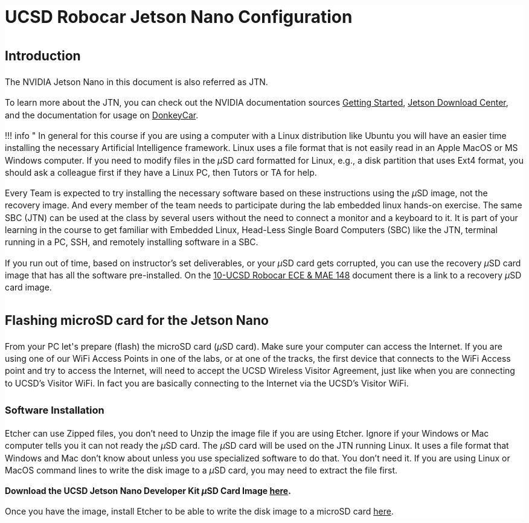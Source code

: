 # UCSD Robocar Jetson Nano Configuration

## Introduction

The NVIDIA Jetson Nano in this document is also referred as JTN.

To learn more about the JTN, you can check out the NVIDIA documentation sources [Getting Started](https://developer.nvidia.com/embedded/learn/get-started-jetson-nano-devkit), [Jetson Download Center](https://developer.nvidia.com/embedded/downloads), and the documentation for usage on [DonkeyCar](http://docs.donkeycar.com).

!!! info "
    In general for this course if you are using a computer with a Linux distribution like Ubuntu you will have an easier time installing the necessary Artificial Intelligence framework. Linux uses a file format that is not easily read in an Apple MacOS or MS Windows computer.  If you need to modify files in the $\mu$SD card formatted for Linux, e.g., a disk partition that uses Ext4 format, you should ask a colleague first if they have a Linux PC, then Tutors or TA for help.

Every Team is expected to try installing the necessary software based on these instructions using the $\mu$SD image, not the recovery image.  And every member of the team needs to participate during the lab embedded linux hands-on exercise. The same SBC (JTN) can be used at the class by several users without the need to connect a monitor and a keyboard to it. It is part of your learning in the course to get familiar with Embedded Linux, Head-Less Single Board Computers (SBC) like the JTN, terminal running in a PC, SSH, and remotely installing software in a SBC.

If you run out of time, based on instructor’s set deliverables, or your $\mu$SD card gets corrupted, you can use the recovery $\mu$SD card image that has all the software pre-installed. On the [10-UCSD Robocar ECE & MAE 148](https://docs.google.com/document/d/1Gy4CEKjqXZub0rz-YmxFOakj9O_ZjMmlUYe7NLdM4FY/edit#) document there is a link to a recovery $\mu$SD card image.

## Flashing microSD card for the Jetson Nano

From your PC let's prepare (flash) the microSD card ($\mu$SD card). Make sure your computer can access the Internet. If you are using one of our WiFi Access Points in one of the labs, or at one of the tracks, the first device that connects to the WiFi Access point and try to access the Internet, will need to accept the UCSD Wireless Visitor Agreement, just like when you are connecting to UCSD’s Visitor WiFi. In fact you are basically connecting to the Internet via the UCSD’s Visitor WiFi. 

### Software Installation

Etcher can use Zipped files, you don’t need to Unzip the image file if you are using Etcher. Ignore if your Windows or Mac computer tells you it can not ready the $\mu$SD card. The $\mu$SD card will be used on the JTN running Linux. It uses a file format that Windows and Mac don’t know about unless you use specialized software to do that. You don’t need it. If you are using Linux or MacOS command lines to write the disk image to a $\mu$SD card, you may need to extract the file first.

**Download the UCSD Jetson Nano Developer Kit $\mu$SD Card Image [here](https://drive.google.com/file/d/1Ikdat_BaP3IqEYoYfjfMQJGgmAC-UGNK/view?usp=sharing).**

Once you have the image, install Etcher to be able to write the disk image to a microSD card [here](https://www.balena.io/etcher/).
